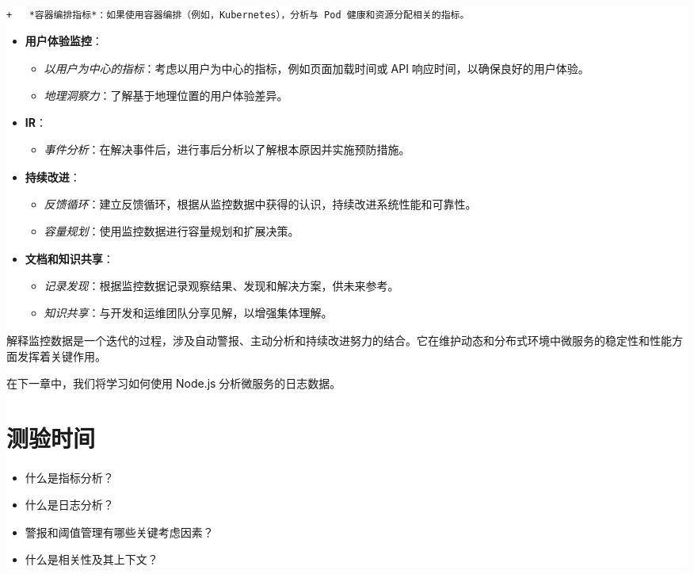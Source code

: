     +   *容器编排指标*：如果使用容器编排（例如，Kubernetes），分析与 Pod 健康和资源分配相关的指标。

+   **用户体验监控**：

    +   *以用户为中心的指标*：考虑以用户为中心的指标，例如页面加载时间或 API 响应时间，以确保良好的用户体验。

    +   *地理洞察力*：了解基于地理位置的用户体验差异。

+   **IR**：

    +   *事件分析*：在解决事件后，进行事后分析以了解根本原因并实施预防措施。

+   **持续改进**：

    +   *反馈循环*：建立反馈循环，根据从监控数据中获得的认识，持续改进系统性能和可靠性。

    +   *容量规划*：使用监控数据进行容量规划和扩展决策。

+   **文档和知识共享**：

    +   *记录发现*：根据监控数据记录观察结果、发现和解决方案，供未来参考。

    +   *知识共享*：与开发和运维团队分享见解，以增强集体理解。

解释监控数据是一个迭代的过程，涉及自动警报、主动分析和持续改进努力的结合。它在维护动态和分布式环境中微服务的稳定性和性能方面发挥着关键作用。

在下一章中，我们将学习如何使用 Node.js 分析微服务的日志数据。

# 测验时间

+   什么是指标分析？

+   什么是日志分析？

+   警报和阈值管理有哪些关键考虑因素？

+   什么是相关性及其上下文？
